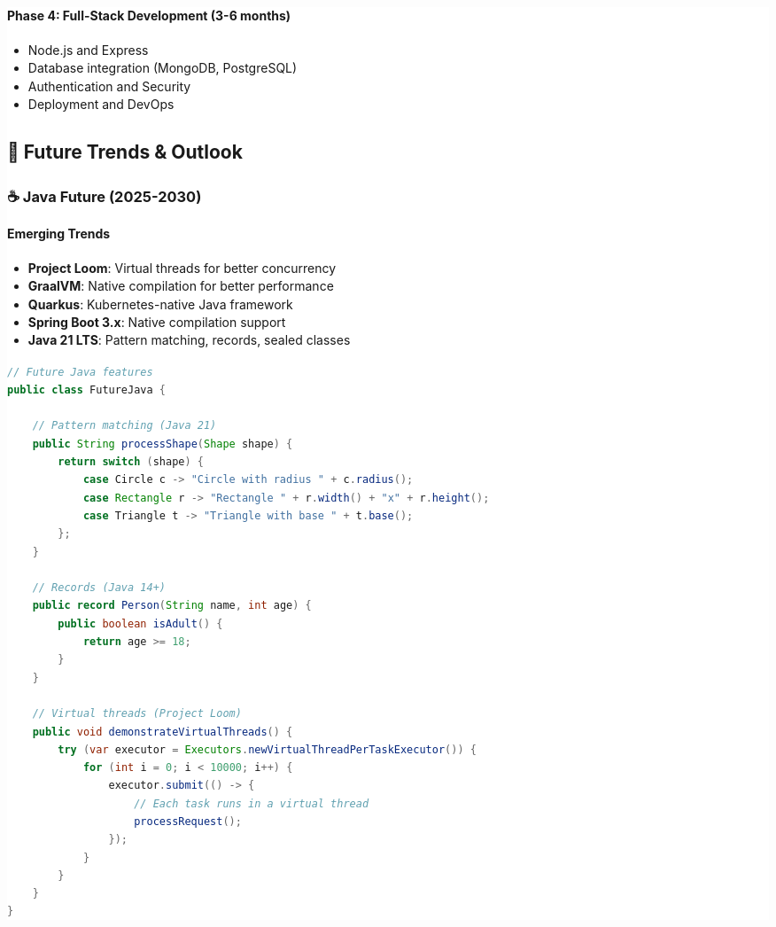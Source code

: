 #### Phase 4: Full-Stack Development (3-6 months)
- Node.js and Express
- Database integration (MongoDB, PostgreSQL)
- Authentication and Security
- Deployment and DevOps

## 🔮 Future Trends & Outlook

### ☕ Java Future (2025-2030)

#### Emerging Trends
- **Project Loom**: Virtual threads for better concurrency
- **GraalVM**: Native compilation for better performance
- **Quarkus**: Kubernetes-native Java framework
- **Spring Boot 3.x**: Native compilation support
- **Java 21 LTS**: Pattern matching, records, sealed classes

```java
// Future Java features
public class FutureJava {
    
    // Pattern matching (Java 21)
    public String processShape(Shape shape) {
        return switch (shape) {
            case Circle c -> "Circle with radius " + c.radius();
            case Rectangle r -> "Rectangle " + r.width() + "x" + r.height();
            case Triangle t -> "Triangle with base " + t.base();
        };
    }
    
    // Records (Java 14+)
    public record Person(String name, int age) {
        public boolean isAdult() {
            return age >= 18;
        }
    }
    
    // Virtual threads (Project Loom)
    public void demonstrateVirtualThreads() {
        try (var executor = Executors.newVirtualThreadPerTaskExecutor()) {
            for (int i = 0; i < 10000; i++) {
                executor.submit(() -> {
                    // Each task runs in a virtual thread
                    processRequest();
                });
            }
        }
    }
}
```
